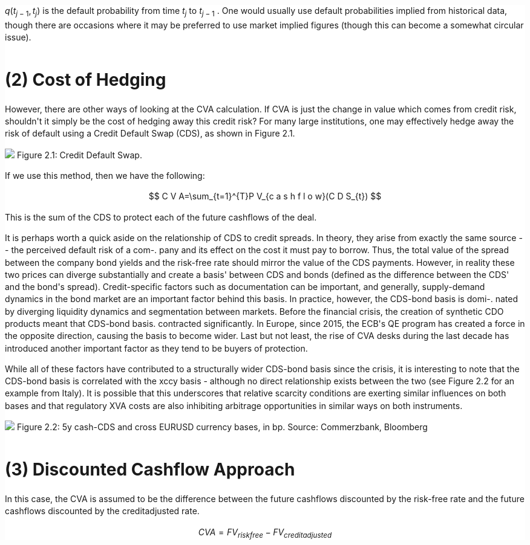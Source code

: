 $q\left(t_{j-1},t_{j}\right)$ is the default probability from time $t_{j}$ to $t_{j-1}$ . One would usually use default probabilities implied from historical data, though there are occasions where it may be preferred to use market implied figures (though this can become a somewhat circular issue).

# (2) Cost of Hedging

However, there are other ways of looking at the CVA calculation. If CVA is just the change in value which comes from credit risk, shouldn't it simply be the cost of hedging away this credit risk? For many large institutions, one may effectively hedge away the risk of default using a Credit Default Swap (CDS), as shown in Figure 2.1.

![](224d88e3c925f76ce8894504e512dc07076fc1e5be6409b3d6132b0f35d5112e.jpg)
Figure 2.1: Credit Default Swap.

If we use this method, then we have the following:

$$
C V A=\sum_{t=1}^{T}P V_{c a s h f l o w}(C D S_{t})
$$

This is the sum of the CDS to protect each of the future cashflows of the deal.

It is perhaps worth a quick aside on the relationship of CDS to credit spreads. In theory, they arise from exactly the same source -- the perceived default risk of a com-. pany and its effect on the cost it must pay to borrow. Thus, the total value of the spread between the company bond yields and the risk-free rate should mirror the value of the CDS payments. However, in reality these two prices can diverge substantially and create a basis' between CDS and bonds (defined as the difference between the CDS' and the bond's spread). Credit-specific factors such as documentation can be important, and generally, supply-demand dynamics in the bond market are an important factor behind this basis. In practice, however, the CDS-bond basis is domi-. nated by diverging liquidity dynamics and segmentation between markets. Before the financial crisis, the creation of synthetic CDO products meant that CDS-bond basis. contracted significantly. In Europe, since 2015, the ECB's  QE program has created a force in the opposite direction, causing the basis to become wider. Last but not least, the rise of CVA desks during the last decade has introduced another important factor as they tend to be buyers of protection.

While all of these factors have contributed to a structurally wider CDS-bond basis since the crisis, it is interesting to note that the CDS-bond basis is correlated with the xccy basis - although no direct relationship exists between the two (see Figure 2.2 for an example from Italy). It is possible that this underscores that relative scarcity conditions are exerting similar influences on both bases and that regulatory XVA costs are also inhibiting arbitrage opportunities in similar ways on both instruments.

![](49991e50c20048efd4ad4fa6f67ab862cb15a0517504b41eed6c5de5a09057a0.jpg)
Figure 2.2: 5y cash-CDS and cross EURUSD currency bases, in bp. Source: Commerzbank, Bloomberg

# (3) Discounted Cashflow Approach

In this case, the CVA is assumed to be the difference between the future cashflows discounted by the risk-free rate and the future cashflows discounted by the creditadjusted rate.

$$
C V A=F V_{r i s k f r e e}-F V_{c r e d i t a d j u s t e d}
$$
